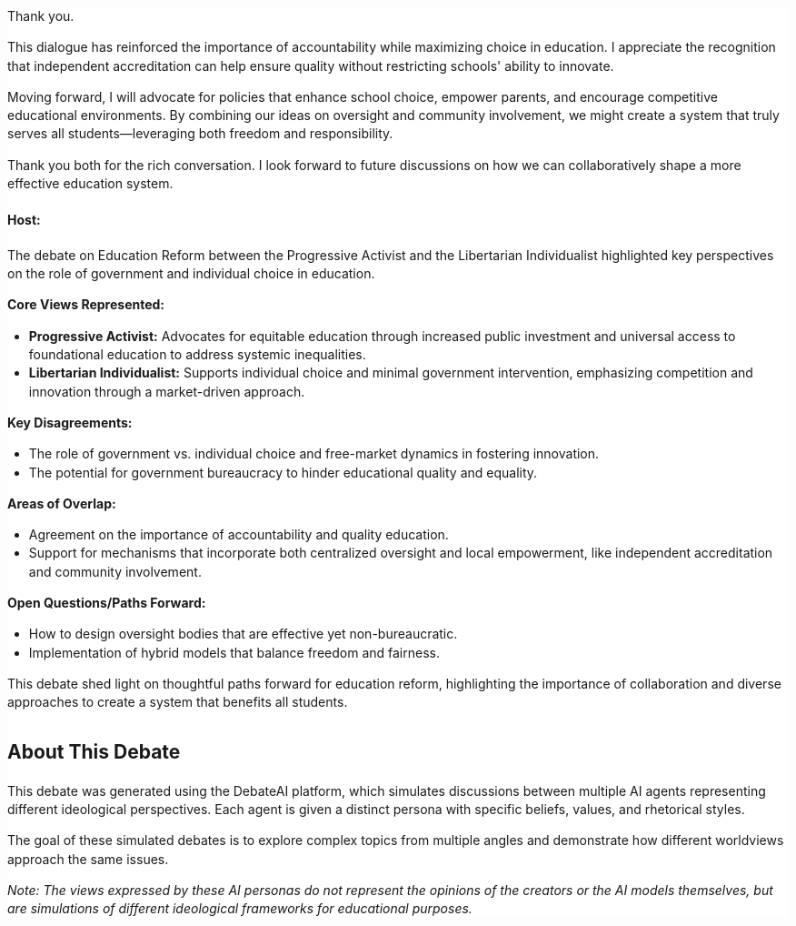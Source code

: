 Thank you.

This dialogue has reinforced the importance of accountability while maximizing choice in education. I appreciate the recognition that independent accreditation can help ensure quality without restricting schools' ability to innovate. 

Moving forward, I will advocate for policies that enhance school choice, empower parents, and encourage competitive educational environments. By combining our ideas on oversight and community involvement, we might create a system that truly serves all students—leveraging both freedom and responsibility.

Thank you both for the rich conversation. I look forward to future discussions on how we can collaboratively shape a more effective education system.

#### Host:

The debate on Education Reform between the Progressive Activist and the Libertarian Individualist highlighted key perspectives on the role of government and individual choice in education.

**Core Views Represented:**
- **Progressive Activist:** Advocates for equitable education through increased public investment and universal access to foundational education to address systemic inequalities.
- **Libertarian Individualist:** Supports individual choice and minimal government intervention, emphasizing competition and innovation through a market-driven approach.

**Key Disagreements:**
- The role of government vs. individual choice and free-market dynamics in fostering innovation.
- The potential for government bureaucracy to hinder educational quality and equality.

**Areas of Overlap:**
- Agreement on the importance of accountability and quality education.
- Support for mechanisms that incorporate both centralized oversight and local empowerment, like independent accreditation and community involvement.

**Open Questions/Paths Forward:**
- How to design oversight bodies that are effective yet non-bureaucratic.
- Implementation of hybrid models that balance freedom and fairness.

This debate shed light on thoughtful paths forward for education reform, highlighting the importance of collaboration and diverse approaches to create a system that benefits all students.
## About This Debate

This debate was generated using the DebateAI platform, which simulates discussions between multiple AI agents representing different ideological perspectives. Each agent is given a distinct persona with specific beliefs, values, and rhetorical styles.

The goal of these simulated debates is to explore complex topics from multiple angles and demonstrate how different worldviews approach the same issues.

*Note: The views expressed by these AI personas do not represent the opinions of the creators or the AI models themselves, but are simulations of different ideological frameworks for educational purposes.*
